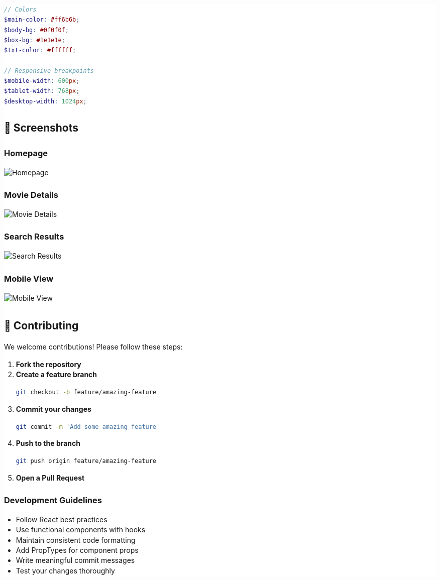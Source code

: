 ```scss
// Colors
$main-color: #ff6b6b;
$body-bg: #0f0f0f;
$box-bg: #1e1e1e;
$txt-color: #ffffff;

// Responsive breakpoints
$mobile-width: 600px;
$tablet-width: 768px;
$desktop-width: 1024px;
```

## 📱 Screenshots

### Homepage
![Homepage](screenshots/homepage.png)

### Movie Details
![Movie Details](screenshots/movie-details.png)

### Search Results
![Search Results](screenshots/search-results.png)

### Mobile View
![Mobile View](screenshots/mobile-view.png)

## 🤝 Contributing

We welcome contributions! Please follow these steps:

1. **Fork the repository**
2. **Create a feature branch**
   ```bash
   git checkout -b feature/amazing-feature
   ```
3. **Commit your changes**
   ```bash
   git commit -m 'Add some amazing feature'
   ```
4. **Push to the branch**
   ```bash
   git push origin feature/amazing-feature
   ```
5. **Open a Pull Request**

### Development Guidelines
- Follow React best practices
- Use functional components with hooks
- Maintain consistent code formatting
- Add PropTypes for component props
- Write meaningful commit messages
- Test your changes thoroughly
